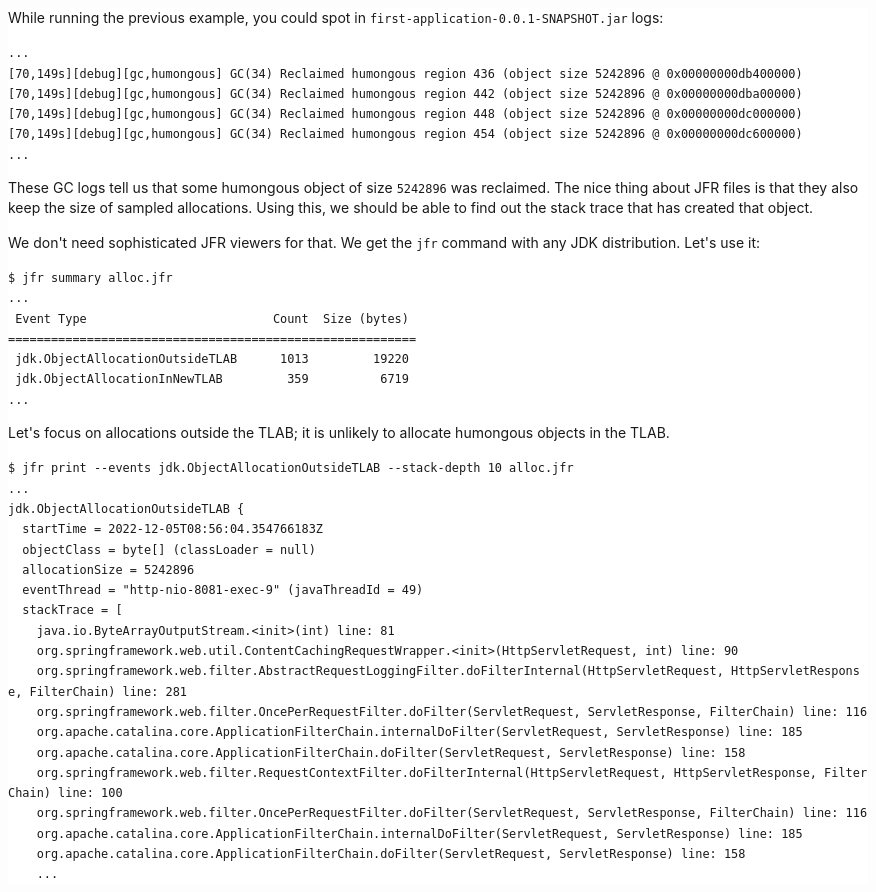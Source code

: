 While running the previous example, you could spot in ```first-application-0.0.1-SNAPSHOT.jar``` logs:

```shell
...
[70,149s][debug][gc,humongous] GC(34) Reclaimed humongous region 436 (object size 5242896 @ 0x00000000db400000)
[70,149s][debug][gc,humongous] GC(34) Reclaimed humongous region 442 (object size 5242896 @ 0x00000000dba00000)
[70,149s][debug][gc,humongous] GC(34) Reclaimed humongous region 448 (object size 5242896 @ 0x00000000dc000000)
[70,149s][debug][gc,humongous] GC(34) Reclaimed humongous region 454 (object size 5242896 @ 0x00000000dc600000)
...
```

These GC logs tell us that some humongous object of size ```5242896``` was reclaimed. The nice thing
about JFR files is that they also keep the size of sampled allocations. Using this, we should be able to find out
the stack trace that has created that object.

We don't need sophisticated JFR viewers for that. We get the ```jfr``` command with any JDK distribution. Let's use it:

```shell
$ jfr summary alloc.jfr
...
 Event Type                          Count  Size (bytes) 
=========================================================
 jdk.ObjectAllocationOutsideTLAB      1013         19220
 jdk.ObjectAllocationInNewTLAB         359          6719
...
```

Let's focus on allocations outside the TLAB; it is unlikely to allocate humongous objects in the TLAB. 

```shell
$ jfr print --events jdk.ObjectAllocationOutsideTLAB --stack-depth 10 alloc.jfr
...
jdk.ObjectAllocationOutsideTLAB {
  startTime = 2022-12-05T08:56:04.354766183Z
  objectClass = byte[] (classLoader = null)
  allocationSize = 5242896
  eventThread = "http-nio-8081-exec-9" (javaThreadId = 49)
  stackTrace = [
    java.io.ByteArrayOutputStream.<init>(int) line: 81
    org.springframework.web.util.ContentCachingRequestWrapper.<init>(HttpServletRequest, int) line: 90
    org.springframework.web.filter.AbstractRequestLoggingFilter.doFilterInternal(HttpServletRequest, HttpServletResponse, FilterChain) line: 281
    org.springframework.web.filter.OncePerRequestFilter.doFilter(ServletRequest, ServletResponse, FilterChain) line: 116
    org.apache.catalina.core.ApplicationFilterChain.internalDoFilter(ServletRequest, ServletResponse) line: 185
    org.apache.catalina.core.ApplicationFilterChain.doFilter(ServletRequest, ServletResponse) line: 158
    org.springframework.web.filter.RequestContextFilter.doFilterInternal(HttpServletRequest, HttpServletResponse, FilterChain) line: 100
    org.springframework.web.filter.OncePerRequestFilter.doFilter(ServletRequest, ServletResponse, FilterChain) line: 116
    org.apache.catalina.core.ApplicationFilterChain.internalDoFilter(ServletRequest, ServletResponse) line: 185
    org.apache.catalina.core.ApplicationFilterChain.doFilter(ServletRequest, ServletResponse) line: 158
    ...
```